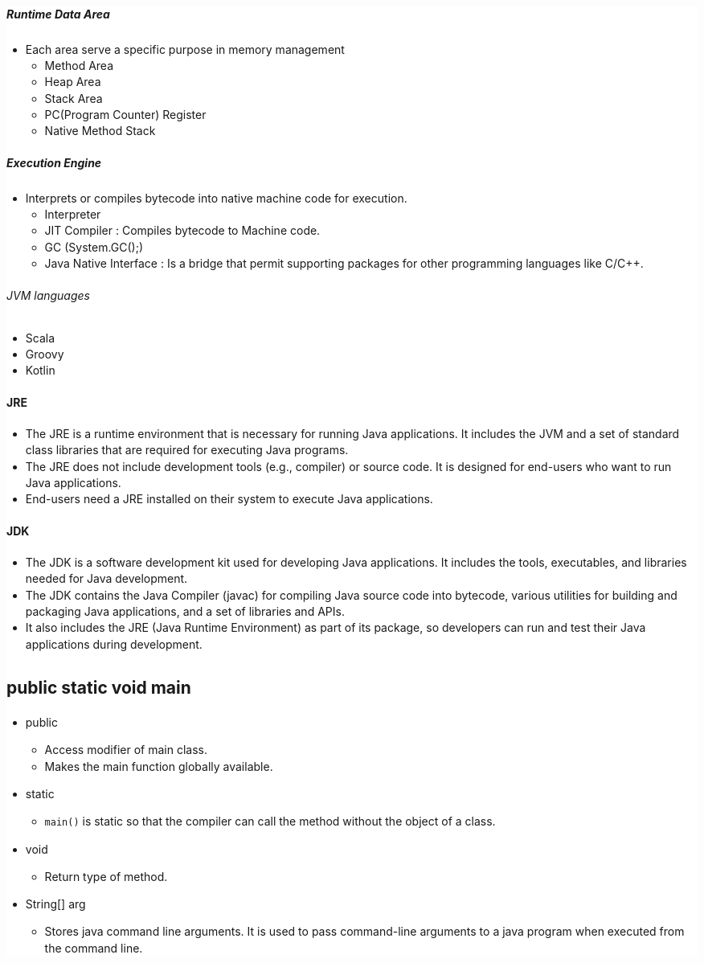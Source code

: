 ##### Runtime Data Area
- Each area serve a specific purpose in memory management
    - Method Area
    - Heap Area
    - Stack Area
    - PC(Program Counter) Register
    - Native Method Stack

##### Execution Engine
- Interprets or compiles bytecode into native machine code for execution.
    - Interpreter
    - JIT Compiler : Compiles bytecode to Machine code.
    - GC (System.GC();)
    - Java Native Interface : Is a bridge that permit supporting packages for other programming languages like C/C++.

###### JVM languages

- Scala
- Groovy
- Kotlin


#### **JRE**

- The JRE is a runtime environment that is necessary for running Java applications. It includes the JVM and a set of standard class libraries that are required for executing Java programs.
- The JRE does not include development tools (e.g., compiler) or source code. It is designed for end-users who want to run Java applications.
- End-users need a JRE installed on their system to execute Java applications.

#### **JDK**

- The JDK is a software development kit used for developing Java applications. It includes the tools, executables, and libraries needed for Java development.
- The JDK contains the Java Compiler (javac) for compiling Java source code into bytecode, various utilities for building and packaging Java applications, and a set of libraries and APIs.
- It also includes the JRE (Java Runtime Environment) as part of its package, so developers can run and test their Java applications during development.


## **public static void main**

- public
  - Access modifier of main class.
  - Makes the main function globally available.
- static
  - `main()` is static so that the compiler can call the method without the object of a class.
- void
  - Return type of method.
- String[] arg

  - Stores java command line arguments. It is used to pass command-line arguments to a java program when executed from the command line.
